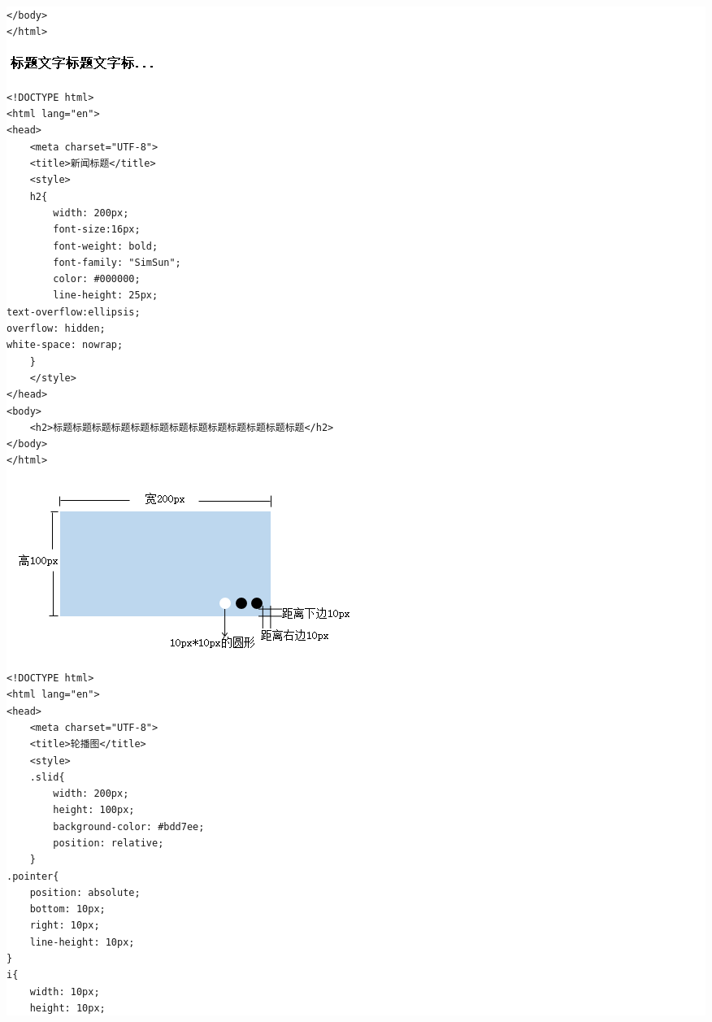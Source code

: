     </body>
    </html>

![My helpful screenshot](/images/7.png)

    <!DOCTYPE html>
    <html lang="en">
    <head>
    	<meta charset="UTF-8">
    	<title>新闻标题</title>
    	<style>
    	h2{
    		width: 200px;
    		font-size:16px;
    		font-weight: bold;
    		font-family: "SimSun";
    		color: #000000;
    		line-height: 25px;
    text-overflow:ellipsis;
    overflow: hidden;
    white-space: nowrap;
    	}
    	</style>
    </head>
    <body>
    	<h2>标题标题标题标题标题标题标题标题标题标题标题标题标题</h2>
    </body>
    </html>
    
![My helpful screenshot](/images/8.png)
    
    <!DOCTYPE html>
    <html lang="en">
    <head>
    	<meta charset="UTF-8">
    	<title>轮播图</title>
    	<style>
    	.slid{
    		width: 200px;
    		height: 100px;
    		background-color: #bdd7ee;
    		position: relative;
    	}
    .pointer{
    	position: absolute;
    	bottom: 10px;
    	right: 10px;
    	line-height: 10px;
    }
    i{
    	width: 10px;
    	height: 10px;
